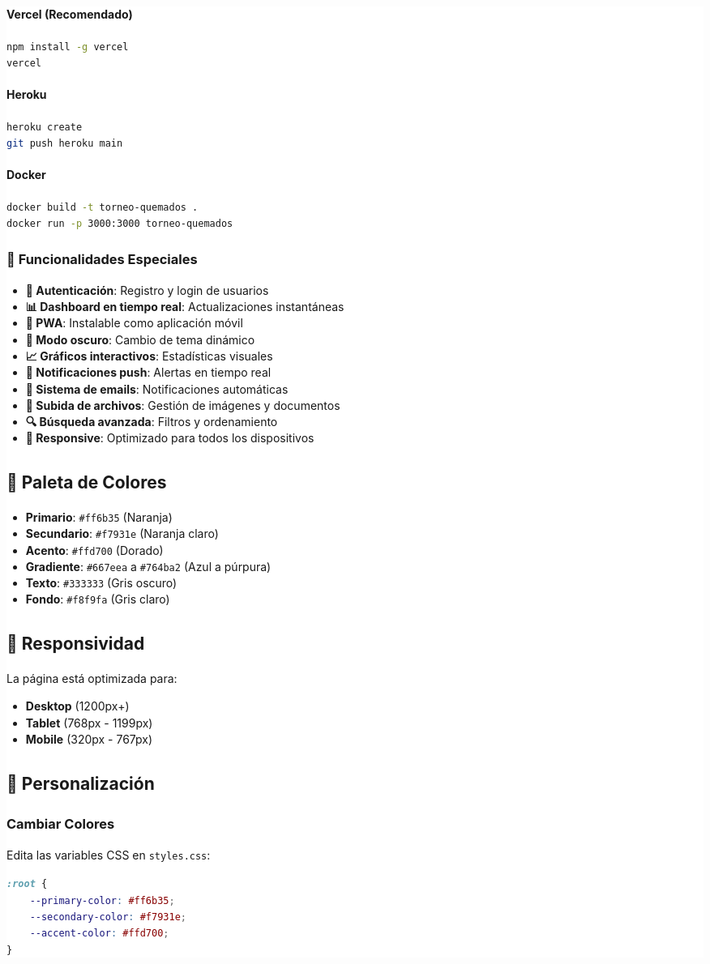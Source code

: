 #### **Vercel (Recomendado)**
```bash
npm install -g vercel
vercel
```

#### **Heroku**
```bash
heroku create
git push heroku main
```

#### **Docker**
```bash
docker build -t torneo-quemados .
docker run -p 3000:3000 torneo-quemados
```

### 🎯 **Funcionalidades Especiales**

- **🔐 Autenticación**: Registro y login de usuarios
- **📊 Dashboard en tiempo real**: Actualizaciones instantáneas
- **📱 PWA**: Instalable como aplicación móvil
- **🌙 Modo oscuro**: Cambio de tema dinámico
- **📈 Gráficos interactivos**: Estadísticas visuales
- **🔔 Notificaciones push**: Alertas en tiempo real
- **📧 Sistema de emails**: Notificaciones automáticas
- **📁 Subida de archivos**: Gestión de imágenes y documentos
- **🔍 Búsqueda avanzada**: Filtros y ordenamiento
- **📱 Responsive**: Optimizado para todos los dispositivos

## 🎨 Paleta de Colores

- **Primario**: `#ff6b35` (Naranja)
- **Secundario**: `#f7931e` (Naranja claro)
- **Acento**: `#ffd700` (Dorado)
- **Gradiente**: `#667eea` a `#764ba2` (Azul a púrpura)
- **Texto**: `#333333` (Gris oscuro)
- **Fondo**: `#f8f9fa` (Gris claro)

## 📱 Responsividad

La página está optimizada para:
- **Desktop** (1200px+)
- **Tablet** (768px - 1199px)
- **Mobile** (320px - 767px)

## 🔧 Personalización

### Cambiar Colores
Edita las variables CSS en `styles.css`:
```css
:root {
    --primary-color: #ff6b35;
    --secondary-color: #f7931e;
    --accent-color: #ffd700;
}
```
